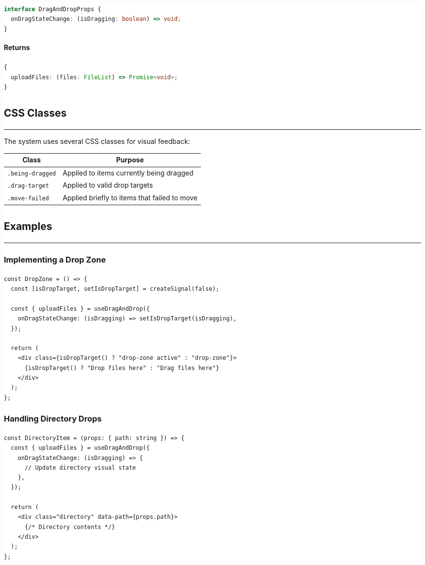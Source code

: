 ```typescript
interface DragAndDropProps {
  onDragStateChange: (isDragging: boolean) => void;
}
```

#### Returns

```typescript
{
  uploadFiles: (files: FileList) => Promise<void>;
}
```

## CSS Classes

---

The system uses several CSS classes for visual feedback:

| Class            | Purpose                                      |
| ---------------- | -------------------------------------------- |
| `.being-dragged` | Applied to items currently being dragged     |
| `.drag-target`   | Applied to valid drop targets                |
| `.move-failed`   | Applied briefly to items that failed to move |

## Examples

---

### Implementing a Drop Zone

```tsx
const DropZone = () => {
  const [isDropTarget, setIsDropTarget] = createSignal(false);

  const { uploadFiles } = useDragAndDrop({
    onDragStateChange: (isDragging) => setIsDropTarget(isDragging),
  });

  return (
    <div class={isDropTarget() ? "drop-zone active" : "drop-zone"}>
      {isDropTarget() ? "Drop files here" : "Drag files here"}
    </div>
  );
};
```

### Handling Directory Drops

```tsx
const DirectoryItem = (props: { path: string }) => {
  const { uploadFiles } = useDragAndDrop({
    onDragStateChange: (isDragging) => {
      // Update directory visual state
    },
  });

  return (
    <div class="directory" data-path={props.path}>
      {/* Directory contents */}
    </div>
  );
};
```